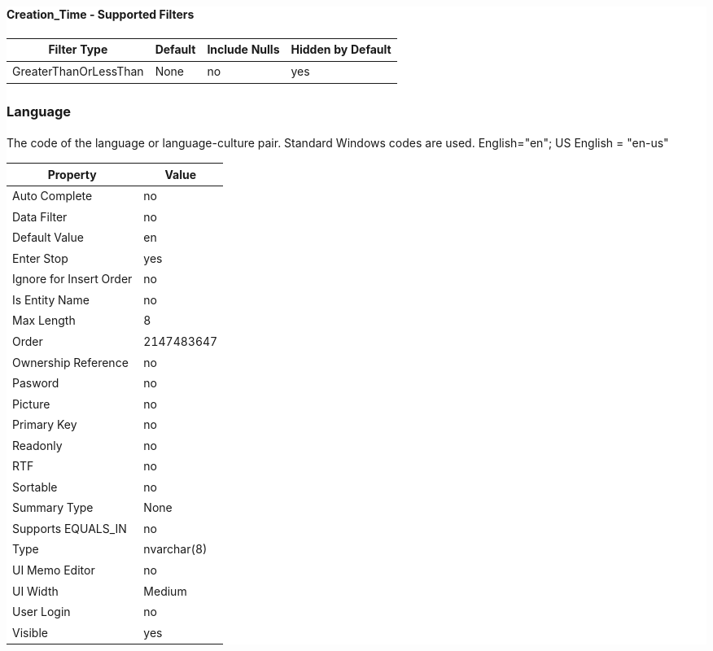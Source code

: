 #### Creation_Time - Supported Filters

| Filter Type | Default | Include Nulls | Hidden by Default |
| - | - | - | - |
|GreaterThanOrLessThan|None|no|yes|

### Language


The code of the language or language-culture pair. Standard Windows codes are used. English="en"; US English = "en-us"

| Property | Value |
| - | - |
|Auto Complete|no|
|Data Filter|no|
|Default Value|en|
|Enter Stop|yes|
|Ignore for Insert Order|no|
|Is Entity Name|no|
|Max Length|8|
|Order|2147483647|
|Ownership Reference|no|
|Pasword|no|
|Picture|no|
|Primary Key|no|
|Readonly|no|
|RTF|no|
|Sortable|no|
|Summary Type|None|
|Supports EQUALS_IN|no|
|Type|nvarchar(8)|
|UI Memo Editor|no|
|UI Width|Medium|
|User Login|no|
|Visible|yes|
